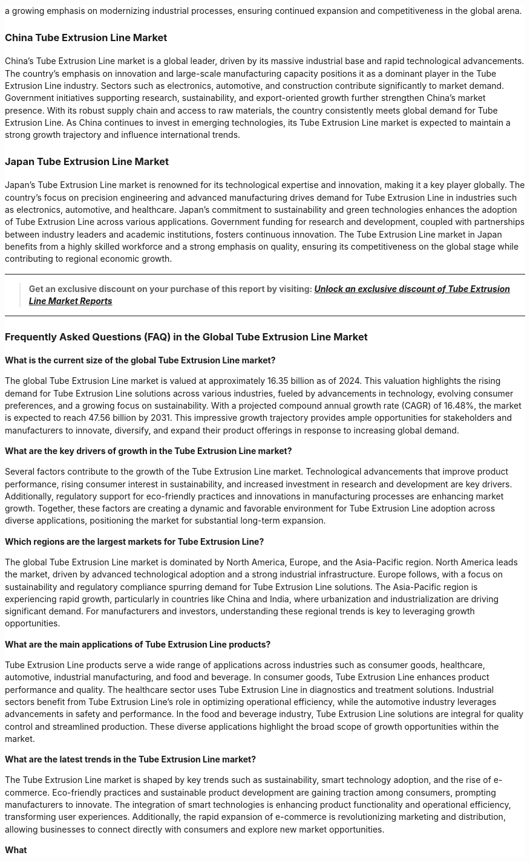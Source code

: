a growing emphasis on modernizing industrial processes, ensuring continued expansion and competitiveness in the global arena.</p><h3>China Tube Extrusion Line Market</h3><p>China&rsquo;s Tube Extrusion Line market is a global leader, driven by its massive industrial base and rapid technological advancements. The country&rsquo;s emphasis on innovation and large-scale manufacturing capacity positions it as a dominant player in the Tube Extrusion Line industry. Sectors such as electronics, automotive, and construction contribute significantly to market demand. Government initiatives supporting research, sustainability, and export-oriented growth further strengthen China&rsquo;s market presence. With its robust supply chain and access to raw materials, the country consistently meets global demand for Tube Extrusion Line. As China continues to invest in emerging technologies, its Tube Extrusion Line market is expected to maintain a strong growth trajectory and influence international trends.</p><h3>Japan Tube Extrusion Line Market</h3><p>Japan&rsquo;s Tube Extrusion Line market is renowned for its technological expertise and innovation, making it a key player globally. The country&rsquo;s focus on precision engineering and advanced manufacturing drives demand for Tube Extrusion Line in industries such as electronics, automotive, and healthcare. Japan&rsquo;s commitment to sustainability and green technologies enhances the adoption of Tube Extrusion Line across various applications. Government funding for research and development, coupled with partnerships between industry leaders and academic institutions, fosters continuous innovation. The Tube Extrusion Line market in Japan benefits from a highly skilled workforce and a strong emphasis on quality, ensuring its competitiveness on the global stage while contributing to regional economic growth.</p><hr /><blockquote><p><strong>Get an exclusive discount on your purchase of this report by visiting: <em><a href="://marketresearchpulse.com/ask-for-discount/7435?utm_source=Github&amp;utm_medium=029">Unlock an exclusive discount of Tube Extrusion Line Market Reports</a></em>&nbsp;</strong></p></blockquote><hr /><h3>Frequently Asked Questions (FAQ) in the Global Tube Extrusion Line Market</h3><p><strong>What is the current size of the global Tube Extrusion Line market?</strong></p><p>The global Tube Extrusion Line market is valued at approximately 16.35 billion as of 2024. This valuation highlights the rising demand for Tube Extrusion Line solutions across various industries, fueled by advancements in technology, evolving consumer preferences, and a growing focus on sustainability. With a projected compound annual growth rate (CAGR) of 16.48%, the market is expected to reach 47.56 billion by 2031. This impressive growth trajectory provides ample opportunities for stakeholders and manufacturers to innovate, diversify, and expand their product offerings in response to increasing global demand.</p><p><strong>What are the key drivers of growth in the Tube Extrusion Line market?</strong></p><p>Several factors contribute to the growth of the Tube Extrusion Line market. Technological advancements that improve product performance, rising consumer interest in sustainability, and increased investment in research and development are key drivers. Additionally, regulatory support for eco-friendly practices and innovations in manufacturing processes are enhancing market growth. Together, these factors are creating a dynamic and favorable environment for Tube Extrusion Line adoption across diverse applications, positioning the market for substantial long-term expansion.</p><p><strong>Which regions are the largest markets for Tube Extrusion Line?</strong></p><p>The global Tube Extrusion Line market is dominated by North America, Europe, and the Asia-Pacific region. North America leads the market, driven by advanced technological adoption and a strong industrial infrastructure. Europe follows, with a focus on sustainability and regulatory compliance spurring demand for Tube Extrusion Line solutions. The Asia-Pacific region is experiencing rapid growth, particularly in countries like China and India, where urbanization and industrialization are driving significant demand. For manufacturers and investors, understanding these regional trends is key to leveraging growth opportunities.</p><p><strong>What are the main applications of Tube Extrusion Line products?</strong></p><p>Tube Extrusion Line products serve a wide range of applications across industries such as consumer goods, healthcare, automotive, industrial manufacturing, and food and beverage. In consumer goods, Tube Extrusion Line enhances product performance and quality. The healthcare sector uses Tube Extrusion Line in diagnostics and treatment solutions. Industrial sectors benefit from Tube Extrusion Line&rsquo;s role in optimizing operational efficiency, while the automotive industry leverages advancements in safety and performance. In the food and beverage industry, Tube Extrusion Line solutions are integral for quality control and streamlined production. These diverse applications highlight the broad scope of growth opportunities within the market.</p><p><strong>What are the latest trends in the Tube Extrusion Line market?</strong></p><p>The Tube Extrusion Line market is shaped by key trends such as sustainability, smart technology adoption, and the rise of e-commerce. Eco-friendly practices and sustainable product development are gaining traction among consumers, prompting manufacturers to innovate. The integration of smart technologies is enhancing product functionality and operational efficiency, transforming user experiences. Additionally, the rapid expansion of e-commerce is revolutionizing marketing and distribution, allowing businesses to connect directly with consumers and explore new market opportunities.</p><p><strong>What